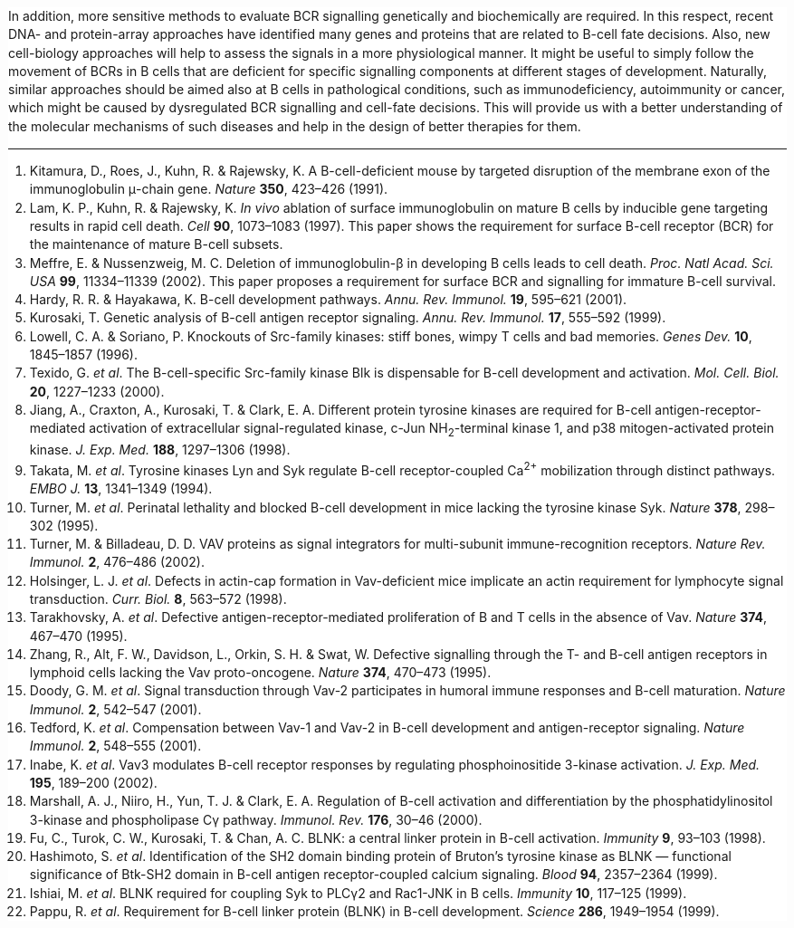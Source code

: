 In addition, more sensitive methods to evaluate BCR signalling genetically and biochemically are required. In this respect, recent DNA- and protein-array approaches have identified many genes and proteins that are related to B-cell fate decisions. Also, new cell-biology approaches will help to assess the signals in a more physiological manner. It might be useful to simply follow the movement of BCRs in B cells that are deficient for specific signalling components at different stages of development. Naturally, similar approaches should be aimed also at B cells in pathological conditions, such as immunodeficiency, autoimmunity or cancer, which might be caused by dysregulated BCR signalling and cell-fate decisions. This will provide us with a better understanding of the molecular mechanisms of such diseases and help in the design of better therapies for them.

---

1. Kitamura, D., Roes, J., Kuhn, R. & Rajewsky, K. A B-cell-deficient mouse by targeted disruption of the membrane exon of the immunoglobulin μ-chain gene. *Nature* **350**, 423–426 (1991).
2. Lam, K. P., Kuhn, R. & Rajewsky, K. *In vivo* ablation of surface immunoglobulin on mature B cells by inducible gene targeting results in rapid cell death. *Cell* **90**, 1073–1083 (1997). This paper shows the requirement for surface B-cell receptor (BCR) for the maintenance of mature B-cell subsets.
3. Meffre, E. & Nussenzweig, M. C. Deletion of immunoglobulin-β in developing B cells leads to cell death. *Proc. Natl Acad. Sci. USA* **99**, 11334–11339 (2002). This paper proposes a requirement for surface BCR and signalling for immature B-cell survival.
4. Hardy, R. R. & Hayakawa, K. B-cell development pathways. *Annu. Rev. Immunol.* **19**, 595–621 (2001).
5. Kurosaki, T. Genetic analysis of B-cell antigen receptor signaling. *Annu. Rev. Immunol.* **17**, 555–592 (1999).
6. Lowell, C. A. & Soriano, P. Knockouts of Src-family kinases: stiff bones, wimpy T cells and bad memories. *Genes Dev.* **10**, 1845–1857 (1996).
7. Texido, G. *et al*. The B-cell-specific Src-family kinase Blk is dispensable for B-cell development and activation. *Mol. Cell. Biol.* **20**, 1227–1233 (2000).
8. Jiang, A., Craxton, A., Kurosaki, T. & Clark, E. A. Different protein tyrosine kinases are required for B-cell antigen-receptor-mediated activation of extracellular signal-regulated kinase, c-Jun NH<sub>2</sub>-terminal kinase 1, and p38 mitogen-activated protein kinase. *J. Exp. Med.* **188**, 1297–1306 (1998).
9. Takata, M. *et al*. Tyrosine kinases Lyn and Syk regulate B-cell receptor-coupled Ca<sup>2+</sup> mobilization through distinct pathways. *EMBO J.* **13**, 1341–1349 (1994).
10. Turner, M. *et al*. Perinatal lethality and blocked B-cell development in mice lacking the tyrosine kinase Syk. *Nature* **378**, 298–302 (1995).
11. Turner, M. & Billadeau, D. D. VAV proteins as signal integrators for multi-subunit immune-recognition receptors. *Nature Rev. Immunol.* **2**, 476–486 (2002).
12. Holsinger, L. J. *et al*. Defects in actin-cap formation in Vav-deficient mice implicate an actin requirement for lymphocyte signal transduction. *Curr. Biol.* **8**, 563–572 (1998).
13. Tarakhovsky, A. *et al*. Defective antigen-receptor-mediated proliferation of B and T cells in the absence of Vav. *Nature* **374**, 467–470 (1995).
14. Zhang, R., Alt, F. W., Davidson, L., Orkin, S. H. & Swat, W. Defective signalling through the T- and B-cell antigen receptors in lymphoid cells lacking the Vav proto-oncogene. *Nature* **374**, 470–473 (1995).
15. Doody, G. M. *et al*. Signal transduction through Vav-2 participates in humoral immune responses and B-cell maturation. *Nature Immunol.* **2**, 542–547 (2001).
16. Tedford, K. *et al*. Compensation between Vav-1 and Vav-2 in B-cell development and antigen-receptor signaling. *Nature Immunol.* **2**, 548–555 (2001).
17. Inabe, K. *et al*. Vav3 modulates B-cell receptor responses by regulating phosphoinositide 3-kinase activation. *J. Exp. Med.* **195**, 189–200 (2002).
18. Marshall, A. J., Niiro, H., Yun, T. J. & Clark, E. A. Regulation of B-cell activation and differentiation by the phosphatidylinositol 3-kinase and phospholipase Cγ pathway. *Immunol. Rev.* **176**, 30–46 (2000).
19. Fu, C., Turok, C. W., Kurosaki, T. & Chan, A. C. BLNK: a central linker protein in B-cell activation. *Immunity* **9**, 93–103 (1998).
20. Hashimoto, S. *et al*. Identification of the SH2 domain binding protein of Bruton’s tyrosine kinase as BLNK — functional significance of Btk-SH2 domain in B-cell antigen receptor-coupled calcium signaling. *Blood* **94**, 2357–2364 (1999).
21. Ishiai, M. *et al*. BLNK required for coupling Syk to PLCγ2 and Rac1-JNK in B cells. *Immunity* **10**, 117–125 (1999).
22. Pappu, R. *et al*. Requirement for B-cell linker protein (BLNK) in B-cell development. *Science* **286**, 1949–1954 (1999).